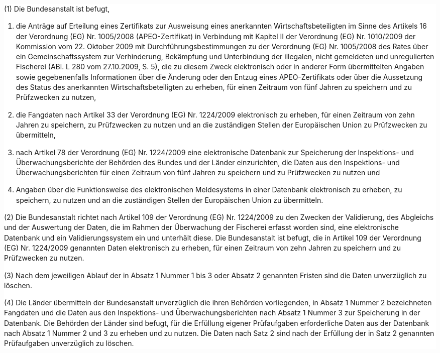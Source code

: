 (1) Die Bundesanstalt ist befugt,

1.  die Anträge auf Erteilung eines Zertifikats zur Ausweisung eines
    anerkannten Wirtschaftsbeteiligten im Sinne des Artikels 16 der
    Verordnung (EG) Nr. 1005/2008 (APEO-Zertifikat) in Verbindung mit
    Kapitel II der Verordnung (EG) Nr. 1010/2009 der Kommission vom 22.
    Oktober 2009 mit Durchführungsbestimmungen zu der Verordnung (EG) Nr.
    1005/2008 des Rates über ein Gemeinschaftssystem zur Verhinderung,
    Bekämpfung und Unterbindung der illegalen, nicht gemeldeten und
    unregulierten Fischerei (ABl. L 280 vom 27.10.2009, S. 5), die zu
    diesem Zweck elektronisch oder in anderer Form übermittelten Angaben
    sowie gegebenenfalls Informationen über die Änderung oder den Entzug
    eines APEO-Zertifikats oder über die Aussetzung des Status des
    anerkannten Wirtschaftsbeteiligten zu erheben, für einen Zeitraum von
    fünf Jahren zu speichern und zu Prüfzwecken zu nutzen,


2.  die Fangdaten nach Artikel 33 der Verordnung (EG) Nr. 1224/2009
    elektronisch zu erheben, für einen Zeitraum von zehn Jahren zu
    speichern, zu Prüfzwecken zu nutzen und an die zuständigen Stellen der
    Europäischen Union zu Prüfzwecken zu übermitteln,


3.  nach Artikel 78 der Verordnung (EG) Nr. 1224/2009 eine elektronische
    Datenbank zur Speicherung der Inspektions- und Überwachungsberichte
    der Behörden des Bundes und der Länder einzurichten, die Daten aus den
    Inspektions- und Überwachungsberichten für einen Zeitraum von fünf
    Jahren zu speichern und zu Prüfzwecken zu nutzen und


4.  Angaben über die Funktionsweise des elektronischen Meldesystems in
    einer Datenbank elektronisch zu erheben, zu speichern, zu nutzen und
    an die zuständigen Stellen der Europäischen Union zu übermitteln.




(2) Die Bundesanstalt richtet nach Artikel 109 der Verordnung (EG) Nr.
1224/2009 zu den Zwecken der Validierung, des Abgleichs und der
Auswertung der Daten, die im Rahmen der Überwachung der Fischerei
erfasst worden sind, eine elektronische Datenbank und ein
Validierungssystem ein und unterhält diese. Die Bundesanstalt ist
befugt, die in Artikel 109 der Verordnung (EG) Nr. 1224/2009 genannten
Daten elektronisch zu erheben, für einen Zeitraum von zehn Jahren zu
speichern und zu Prüfzwecken zu nutzen.

(3) Nach dem jeweiligen Ablauf der in Absatz 1 Nummer 1 bis 3 oder
Absatz 2 genannten Fristen sind die Daten unverzüglich zu löschen.

(4) Die Länder übermitteln der Bundesanstalt unverzüglich die ihren
Behörden vorliegenden, in Absatz 1 Nummer 2 bezeichneten Fangdaten und
die Daten aus den Inspektions- und Überwachungsberichten nach Absatz 1
Nummer 3 zur Speicherung in der Datenbank. Die Behörden der Länder
sind befugt, für die Erfüllung eigener Prüfaufgaben erforderliche
Daten aus der Datenbank nach Absatz 1 Nummer 2 und 3 zu erheben und zu
nutzen. Die Daten nach Satz 2 sind nach der Erfüllung der in Satz 2
genannten Prüfaufgaben unverzüglich zu löschen.
